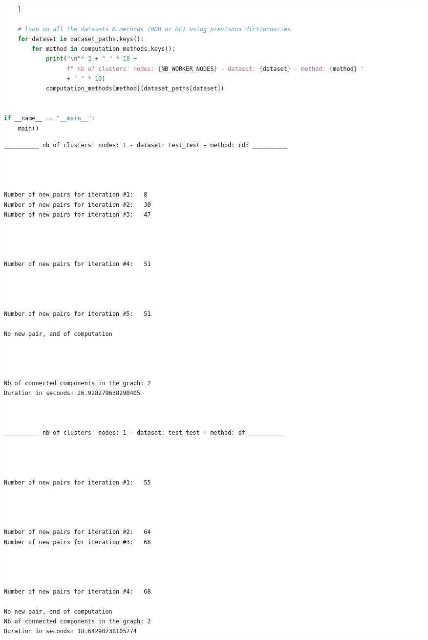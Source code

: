 ```python
    }
    
    # loop on all the datasets & methods (RDD or DF) using previsous dictionnaries
    for dataset in dataset_paths.keys():
        for method in computation_methods.keys():
            print("\n"* 3 + "_" * 10 + 
                  f" nb of clusters' nodes: {NB_WORKER_NODES} - dataset: {dataset} - method: {method} "
                  + "_" * 10)
            computation_methods[method](dataset_paths[dataset])


if __name__ == "__main__":
    main()
```

    
    
    
    __________ nb of clusters' nodes: 1 - dataset: test_test - method: rdd __________


                                                                                    

    Number of new pairs for iteration #1:	8
    Number of new pairs for iteration #2:	30
    Number of new pairs for iteration #3:	47


                                                                                    

    Number of new pairs for iteration #4:	51


                                                                                    

    Number of new pairs for iteration #5:	51
    
    No new pair, end of computation


                                                                                    

    Nb of connected components in the graph: 2
    Duration in seconds: 26.928279638290405
    
    
    
    __________ nb of clusters' nodes: 1 - dataset: test_test - method: df __________


                                                                                    

    Number of new pairs for iteration #1:	55


                                                                                    

    Number of new pairs for iteration #2:	64
    Number of new pairs for iteration #3:	68


                                                                                    

    Number of new pairs for iteration #4:	68
    
    No new pair, end of computation
    Nb of connected components in the graph: 2
    Duration in seconds: 18.64290738105774
